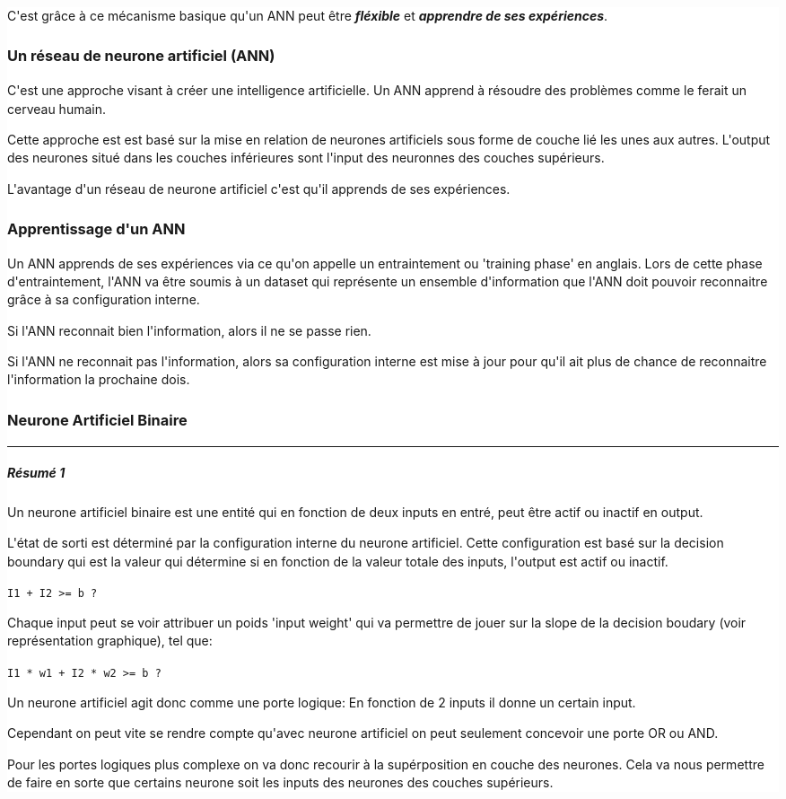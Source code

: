 C'est grâce à ce mécanisme basique qu'un ANN peut être ***fléxible*** et ***apprendre de ses expériences***.

### Un réseau de neurone artificiel (ANN)

C'est une approche visant à créer une intelligence artificielle. Un ANN apprend à résoudre des problèmes comme le ferait un cerveau humain.

Cette approche est est basé sur la mise en relation de neurones artificiels sous forme de couche lié les unes aux autres. L'output des neurones situé dans les couches inférieures sont l'input des neuronnes des couches supérieurs. 

L'avantage d'un réseau de neurone artificiel c'est qu'il apprends de ses expériences.

### Apprentissage d'un ANN 

Un ANN apprends de ses expériences via ce qu'on appelle un entraintement ou 'training phase' en anglais. Lors de cette phase d'entraintement, l'ANN va être soumis à un dataset qui représente un ensemble d'information que l'ANN doit pouvoir reconnaitre grâce à sa configuration interne. 

Si l'ANN reconnait bien l'information, alors il ne se passe rien. 

Si l'ANN ne reconnait pas l'information, alors sa configuration interne est mise à jour pour qu'il ait plus de chance de reconnaitre l'information la prochaine dois. 

### Neurone Artificiel Binaire 

***

##### Résumé 1

Un neurone artificiel binaire est une entité qui en fonction de deux inputs en entré, peut être actif ou inactif en output. 

L'état de sorti est déterminé par la configuration interne du neurone artificiel. Cette configuration est basé sur la decision boundary qui est la valeur qui détermine si en fonction de la valeur totale des inputs, l'output est actif ou inactif. 

```
I1 + I2 >= b ?
```

Chaque input peut se voir attribuer un poids 'input weight' qui va permettre de jouer sur la slope de la decision boudary (voir représentation graphique), tel que:

```
I1 * w1 + I2 * w2 >= b ?
```

Un neurone artificiel agit donc comme une porte logique: En fonction de 2 inputs il donne un certain input. 

Cependant on peut vite se rendre compte qu'avec neurone artificiel on peut seulement concevoir une porte OR ou AND. 

Pour les portes logiques plus complexe on va donc recourir à la supérposition en couche des neurones. Cela va nous permettre de faire en sorte que certains neurone soit les inputs des neurones des couches supérieurs. 
